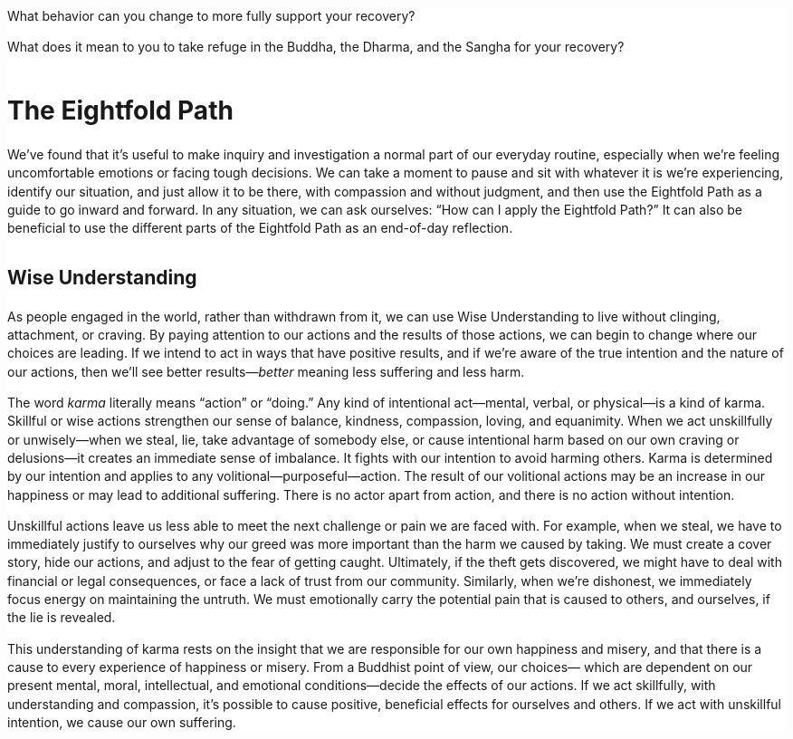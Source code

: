 What behavior can you change to more fully support your recovery?

What does it mean to you to take refuge in the Buddha, the Dharma, and
the Sangha for your recovery?

The Eightfold Path 
===================

We’ve found that it’s useful to make inquiry and investigation a normal
part of our everyday routine, especially when we’re feeling
uncomfortable emotions or facing tough decisions. We can take a moment
to pause and sit with whatever it is we’re experiencing, identify our
situation, and just allow it to be there, with compassion and without
judgment, and then use the Eightfold Path as a guide to go inward and
forward. In any situation, we can ask ourselves: “How can I apply the
Eightfold Path?” It can also be beneficial to use the different parts of
the Eightfold Path as an end-of-day reflection.

Wise Understanding 
-------------------

As people engaged in the world, rather than withdrawn from it, we can
use Wise Understanding to live without clinging, attachment, or craving.
By paying attention to our actions and the results of those actions, we
can begin to change where our choices are leading. If we intend to act
in ways that have positive results, and if we’re aware of the true
intention and the nature of our actions, then we’ll see better
results—*better* meaning less suffering and less harm.

The word *karma* literally means “action” or “doing.” Any kind of
intentional act—mental, verbal, or physical—is a kind of karma. Skillful
or wise actions strengthen our sense of balance, kindness, compassion,
loving, and equanimity. When we act unskillfully or unwisely—when we
steal, lie, take advantage of somebody else, or cause intentional harm
based on our own craving or delusions—it creates an immediate sense of
imbalance. It fights with our intention to avoid harming others. Karma
is determined by our intention and applies to any
volitional—purposeful—action. The result of our volitional actions may
be an increase in our happiness or may lead to additional suffering.
There is no actor apart from action, and there is no action without
intention.

Unskillful actions leave us less able to meet the next challenge or pain
we are faced with. For example, when we steal, we have to immediately
justify to ourselves why our greed was more important than the harm we
caused by taking. We must create a cover story, hide our actions, and
adjust to the fear of getting caught. Ultimately, if the theft gets
discovered, we might have to deal with financial or legal consequences,
or face a lack of trust from our community. Similarly, when we’re
dishonest, we immediately focus energy on maintaining the untruth. We
must emotionally carry the potential pain that is caused to others, and
ourselves, if the lie is revealed.

This understanding of karma rests on the insight that we are responsible
for our own happiness and misery, and that there is a cause to every
experience of happiness or misery. From a Buddhist point of view, our
choices— which are dependent on our present mental, moral, intellectual,
and emotional conditions—decide the effects of our actions. If we act
skillfully, with understanding and compassion, it’s possible to cause
positive, beneficial effects for ourselves and others. If we act with
unskillful intention, we cause our own suffering.
